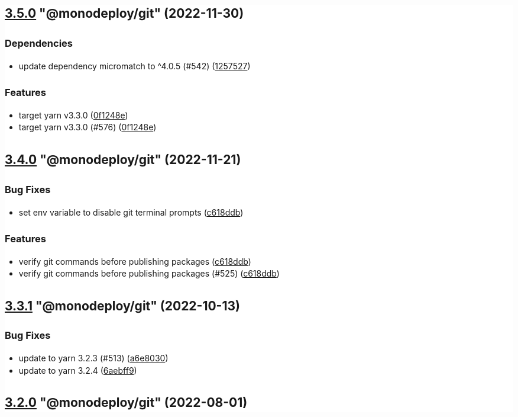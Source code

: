 


## [3.5.0](https://github.com/tophat/monodeploy/compare/@monodeploy/git@3.4.0...@monodeploy/git@3.5.0) "@monodeploy/git" (2022-11-30)<a name="3.5.0"></a>

### Dependencies

* update dependency micromatch to ^4.0.5 (#542) ([1257527](https://github.com/tophat/monodeploy/commits/1257527))

### Features

* target yarn v3.3.0 ([0f1248e](https://github.com/tophat/monodeploy/commits/0f1248e))
* target yarn v3.3.0 (#576) ([0f1248e](https://github.com/tophat/monodeploy/commits/0f1248e))




## [3.4.0](https://github.com/tophat/monodeploy/compare/@monodeploy/git@3.3.1...@monodeploy/git@3.4.0) "@monodeploy/git" (2022-11-21)<a name="3.4.0"></a>

### Bug Fixes

* set env variable to disable git terminal prompts ([c618ddb](https://github.com/tophat/monodeploy/commits/c618ddb))

### Features

* verify git commands before publishing packages ([c618ddb](https://github.com/tophat/monodeploy/commits/c618ddb))
* verify git commands before publishing packages (#525) ([c618ddb](https://github.com/tophat/monodeploy/commits/c618ddb))




## [3.3.1](https://github.com/tophat/monodeploy/compare/@monodeploy/git@3.3.0...@monodeploy/git@3.3.1) "@monodeploy/git" (2022-10-13)<a name="3.3.1"></a>

### Bug Fixes

* update to yarn 3.2.3 (#513) ([a6e8030](https://github.com/tophat/monodeploy/commits/a6e8030))
* update to yarn 3.2.4 ([6aebff9](https://github.com/tophat/monodeploy/commits/6aebff9))




## [3.2.0](https://github.com/tophat/monodeploy/compare/@monodeploy/git@3.1.0...@monodeploy/git@3.2.0) "@monodeploy/git" (2022-08-01)<a name="3.2.0"></a>
